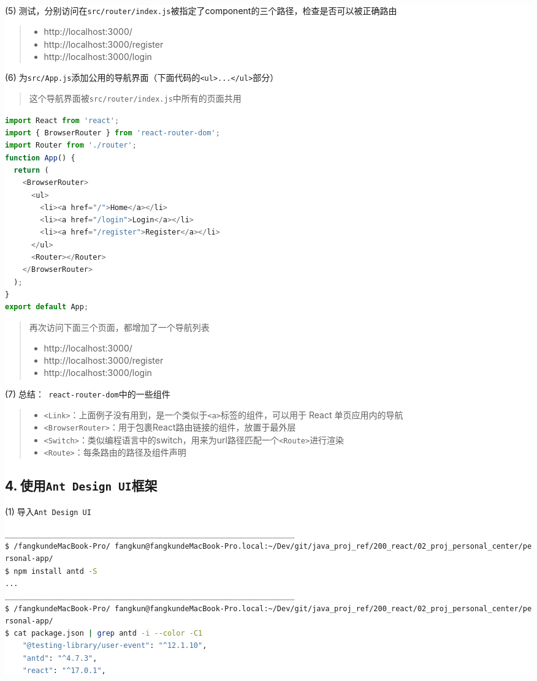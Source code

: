 (5) 测试，分别访问在`src/router/index.js`被指定了component的三个路径，检查是否可以被正确路由

> * http://localhost:3000/
> * http://localhost:3000/register
> * http://localhost:3000/login

(6) 为`src/App.js`添加公用的导航界面（下面代码的`<ul>...</ul>`部分）

> 这个导航界面被`src/router/index.js`中所有的页面共用
> 
~~~javascript
import React from 'react';
import { BrowserRouter } from 'react-router-dom';
import Router from './router';
function App() {
  return (
    <BrowserRouter>
      <ul>
        <li><a href="/">Home</a></li>
        <li><a href="/login">Login</a></li>
        <li><a href="/register">Register</a></li>
      </ul>
      <Router></Router>
    </BrowserRouter>
  );
}
export default App;
~~~
> 
> 再次访问下面三个页面，都增加了一个导航列表
> 
 > * http://localhost:3000/
> * http://localhost:3000/register
> * http://localhost:3000/login

(7) 总结：` react-router-dom`中的一些组件

> * `<Link>`：上面例子没有用到，是一个类似于`<a>`标签的组件，可以用于 React 单页应用内的导航
> * `<BrowserRouter>`：用于包裹React路由链接的组件，放置于最外层
> * `<Switch>`：类似编程语言中的switch，用来为url路径匹配一个`<Route>`进行渲染
> * `<Route>`：每条路由的路径及组件声明

## 4. 使用`Ant Design UI`框架

(1) 导入`Ant Design UI`

~~~bash
__________________________________________________________________
$ /fangkundeMacBook-Pro/ fangkun@fangkundeMacBook-Pro.local:~/Dev/git/java_proj_ref/200_react/02_proj_personal_center/personal-app/
$ npm install antd -S
...
__________________________________________________________________
$ /fangkundeMacBook-Pro/ fangkun@fangkundeMacBook-Pro.local:~/Dev/git/java_proj_ref/200_react/02_proj_personal_center/personal-app/
$ cat package.json | grep antd -i --color -C1
    "@testing-library/user-event": "^12.1.10",
    "antd": "^4.7.3",
    "react": "^17.0.1",
~~~
